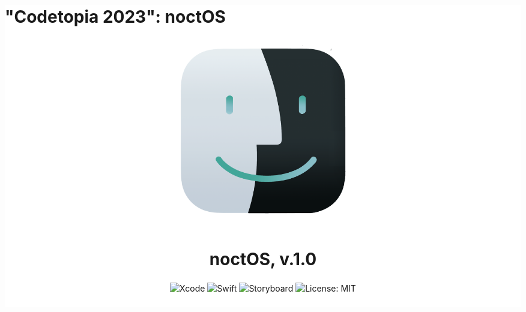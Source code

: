 # "Codetopia 2023": noctOS

<p align="center">
  <a href="https://github.com/JuditKaramazov/Codetopia-noctOS/releases/tag/v1.0.0">
    <img src="https://github.com/JuditKaramazov/Codetopia-noctOS/blob/cf7d25b6abae724b9e41483053390a40a0f6c95b/Screenshots/Codetopia-noctOS-01.png" width="300" height="300" alt="noctOS original logo.">
  </a>
</p>
<h1 align="center">
  noctOS, v.1.0
</h1>
<div align="center">
  <img src="https://img.shields.io/badge/Xcode-Xcode-1575F9?logo=xcode" alt="Xcode" title="Xcode" />
  <img src="https://img.shields.io/badge/Swift-Swift-FA7343?logo=swift" alt="Swift" title="Swift" />
  <img src="https://img.shields.io/badge/Storyboard-Storyboard-1493D8?logo=storyboard" alt="Storyboard" title="Storyboard" />
  <img src="https://img.shields.io/badge/License-MIT-yellow.svg" alt="License: MIT" title="License: MIT" />
</div>
<br />
